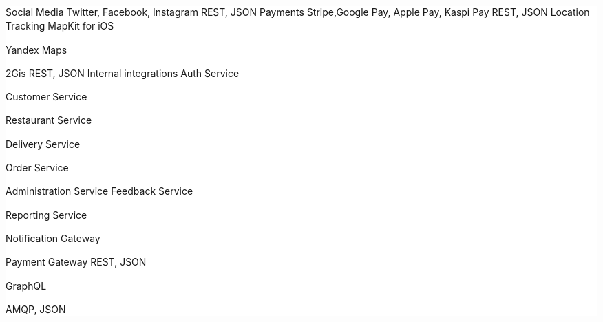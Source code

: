    </td>
  </tr>
  <tr>
   <td>Social Media
   </td>
   <td>Twitter, Facebook, Instagram
   </td>
   <td>REST, JSON
   </td>
  </tr>
  <tr>
   <td>Payments
   </td>
   <td>Stripe,Google Pay, Apple Pay, Kaspi Pay
   </td>
   <td>REST, JSON
   </td>
  </tr>
  <tr>
   <td>Location Tracking
   </td>
   <td>MapKit for iOS
<p>
Yandex Maps
<p>
2Gis
   </td>
   <td>REST, JSON
   </td>
  </tr>
  <tr>
   <td>Internal integrations
   </td>
   <td>Auth Service
<p>
Customer Service 
<p>
Restaurant Service 
<p>
Delivery Service 
<p>
Order Service
<p>
Administration Service Feedback Service 
<p>
Reporting Service
<p>
Notification Gateway
<p>
Payment Gateway
   </td>
   <td>REST, JSON
<p>
GraphQL
<p>
AMQP, JSON
   </td>
  </tr>
</table>
